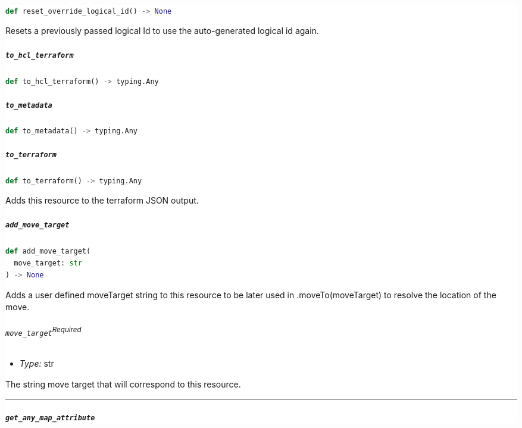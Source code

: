 ```python
def reset_override_logical_id() -> None
```

Resets a previously passed logical Id to use the auto-generated logical id again.

##### `to_hcl_terraform` <a name="to_hcl_terraform" id="@cdktf/provider-cloudflare.zeroTrustTunnelRoute.ZeroTrustTunnelRoute.toHclTerraform"></a>

```python
def to_hcl_terraform() -> typing.Any
```

##### `to_metadata` <a name="to_metadata" id="@cdktf/provider-cloudflare.zeroTrustTunnelRoute.ZeroTrustTunnelRoute.toMetadata"></a>

```python
def to_metadata() -> typing.Any
```

##### `to_terraform` <a name="to_terraform" id="@cdktf/provider-cloudflare.zeroTrustTunnelRoute.ZeroTrustTunnelRoute.toTerraform"></a>

```python
def to_terraform() -> typing.Any
```

Adds this resource to the terraform JSON output.

##### `add_move_target` <a name="add_move_target" id="@cdktf/provider-cloudflare.zeroTrustTunnelRoute.ZeroTrustTunnelRoute.addMoveTarget"></a>

```python
def add_move_target(
  move_target: str
) -> None
```

Adds a user defined moveTarget string to this resource to be later used in .moveTo(moveTarget) to resolve the location of the move.

###### `move_target`<sup>Required</sup> <a name="move_target" id="@cdktf/provider-cloudflare.zeroTrustTunnelRoute.ZeroTrustTunnelRoute.addMoveTarget.parameter.moveTarget"></a>

- *Type:* str

The string move target that will correspond to this resource.

---

##### `get_any_map_attribute` <a name="get_any_map_attribute" id="@cdktf/provider-cloudflare.zeroTrustTunnelRoute.ZeroTrustTunnelRoute.getAnyMapAttribute"></a>
